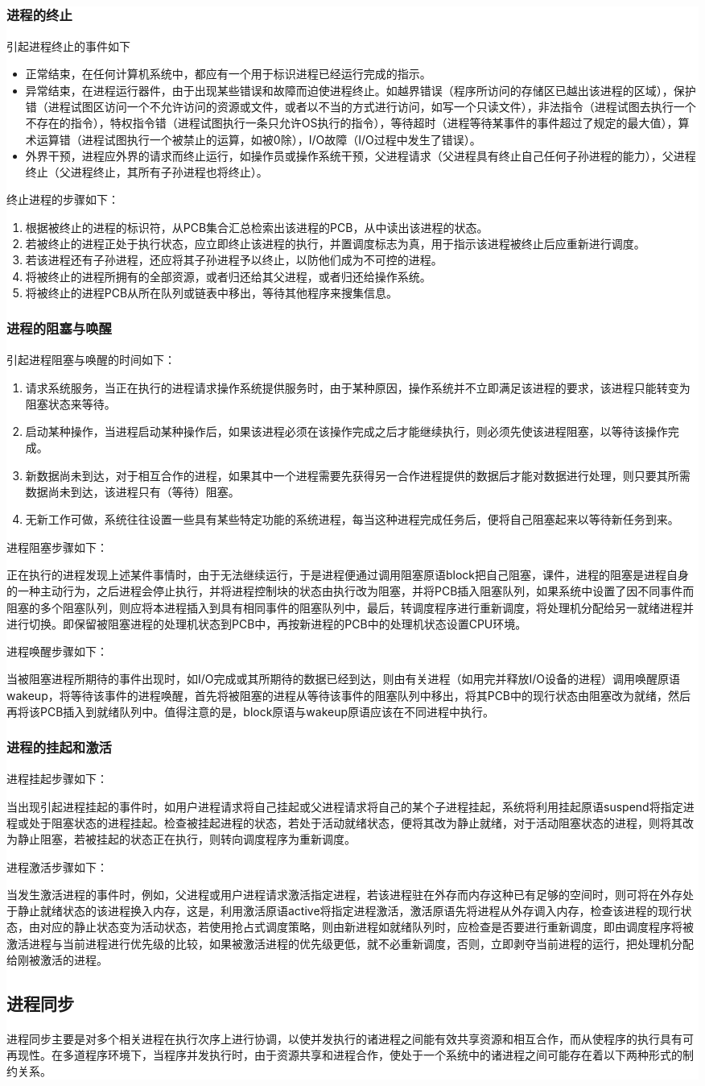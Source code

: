 ### 进程的终止

引起进程终止的事件如下

- 正常结束，在任何计算机系统中，都应有一个用于标识进程已经运行完成的指示。
- 异常结束，在进程运行器件，由于出现某些错误和故障而迫使进程终止。如越界错误（程序所访问的存储区已越出该进程的区域），保护错（进程试图区访问一个不允许访问的资源或文件，或者以不当的方式进行访问，如写一个只读文件），非法指令（进程试图去执行一个不存在的指令），特权指令错（进程试图执行一条只允许OS执行的指令），等待超时（进程等待某事件的事件超过了规定的最大值），算术运算错（进程试图执行一个被禁止的运算，如被0除），I/O故障（I/O过程中发生了错误）。
- 外界干预，进程应外界的请求而终止运行，如操作员或操作系统干预，父进程请求（父进程具有终止自己任何子孙进程的能力），父进程终止（父进程终止，其所有子孙进程也将终止）。

终止进程的步骤如下：

1. 根据被终止的进程的标识符，从PCB集合汇总检索出该进程的PCB，从中读出该进程的状态。
2. 若被终止的进程正处于执行状态，应立即终止该进程的执行，并置调度标志为真，用于指示该进程被终止后应重新进行调度。
3. 若该进程还有子孙进程，还应将其子孙进程予以终止，以防他们成为不可控的进程。
4. 将被终止的进程所拥有的全部资源，或者归还给其父进程，或者归还给操作系统。
5. 将被终止的进程PCB从所在队列或链表中移出，等待其他程序来搜集信息。

### 进程的阻塞与唤醒

引起进程阻塞与唤醒的时间如下：

1. 请求系统服务，当正在执行的进程请求操作系统提供服务时，由于某种原因，操作系统并不立即满足该进程的要求，该进程只能转变为阻塞状态来等待。

2. 启动某种操作，当进程启动某种操作后，如果该进程必须在该操作完成之后才能继续执行，则必须先使该进程阻塞，以等待该操作完成。

3. 新数据尚未到达，对于相互合作的进程，如果其中一个进程需要先获得另一合作进程提供的数据后才能对数据进行处理，则只要其所需数据尚未到达，该进程只有（等待）阻塞。

4. 无新工作可做，系统往往设置一些具有某些特定功能的系统进程，每当这种进程完成任务后，便将自己阻塞起来以等待新任务到来。

进程阻塞步骤如下：

正在执行的进程发现上述某件事情时，由于无法继续运行，于是进程便通过调用阻塞原语block把自己阻塞，课件，进程的阻塞是进程自身的一种主动行为，之后进程会停止执行，并将进程控制块的状态由执行改为阻塞，并将PCB插入阻塞队列，如果系统中设置了因不同事件而阻塞的多个阻塞队列，则应将本进程插入到具有相同事件的阻塞队列中，最后，转调度程序进行重新调度，将处理机分配给另一就绪进程并进行切换。即保留被阻塞进程的处理机状态到PCB中，再按新进程的PCB中的处理机状态设置CPU环境。

进程唤醒步骤如下：

当被阻塞进程所期待的事件出现时，如I/O完成或其所期待的数据已经到达，则由有关进程（如用完并释放I/O设备的进程）调用唤醒原语wakeup，将等待该事件的进程唤醒，首先将被阻塞的进程从等待该事件的阻塞队列中移出，将其PCB中的现行状态由阻塞改为就绪，然后再将该PCB插入到就绪队列中。值得注意的是，block原语与wakeup原语应该在不同进程中执行。

### 进程的挂起和激活

进程挂起步骤如下：

当出现引起进程挂起的事件时，如用户进程请求将自己挂起或父进程请求将自己的某个子进程挂起，系统将利用挂起原语suspend将指定进程或处于阻塞状态的进程挂起。检查被挂起进程的状态，若处于活动就绪状态，便将其改为静止就绪，对于活动阻塞状态的进程，则将其改为静止阻塞，若被挂起的状态正在执行，则转向调度程序为重新调度。

进程激活步骤如下：

当发生激活进程的事件时，例如，父进程或用户进程请求激活指定进程，若该进程驻在外存而内存这种已有足够的空间时，则可将在外存处于静止就绪状态的该进程换入内存，这是，利用激活原语active将指定进程激活，激活原语先将进程从外存调入内存，检查该进程的现行状态，由对应的静止状态变为活动状态，若使用抢占式调度策略，则由新进程如就绪队列时，应检查是否要进行重新调度，即由调度程序将被激活进程与当前进程进行优先级的比较，如果被激活进程的优先级更低，就不必重新调度，否则，立即剥夺当前进程的运行，把处理机分配给刚被激活的进程。

## 进程同步

进程同步主要是对多个相关进程在执行次序上进行协调，以使并发执行的诸进程之间能有效共享资源和相互合作，而从使程序的执行具有可再现性。在多道程序环境下，当程序并发执行时，由于资源共享和进程合作，使处于一个系统中的诸进程之间可能存在着以下两种形式的制约关系。
